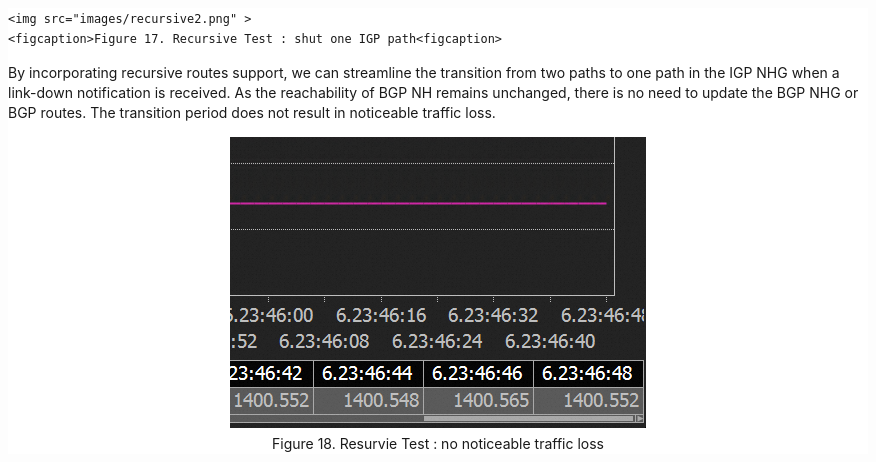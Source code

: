     <img src="images/recursive2.png" >
    <figcaption>Figure 17. Recursive Test : shut one IGP path<figcaption>
</figure> 

By incorporating recursive routes support, we can streamline the transition from two paths to one path in the IGP NHG when a link-down notification is received. As the reachability of BGP NH remains unchanged, there is no need to update the BGP NHG or BGP routes. The transition period does not result in noticeable traffic loss.

<figure align=center>
    <img src="images/recursive_result.png" >
    <figcaption>Figure 18. Resurvie Test : no noticeable traffic loss<figcaption>
</figure> 
